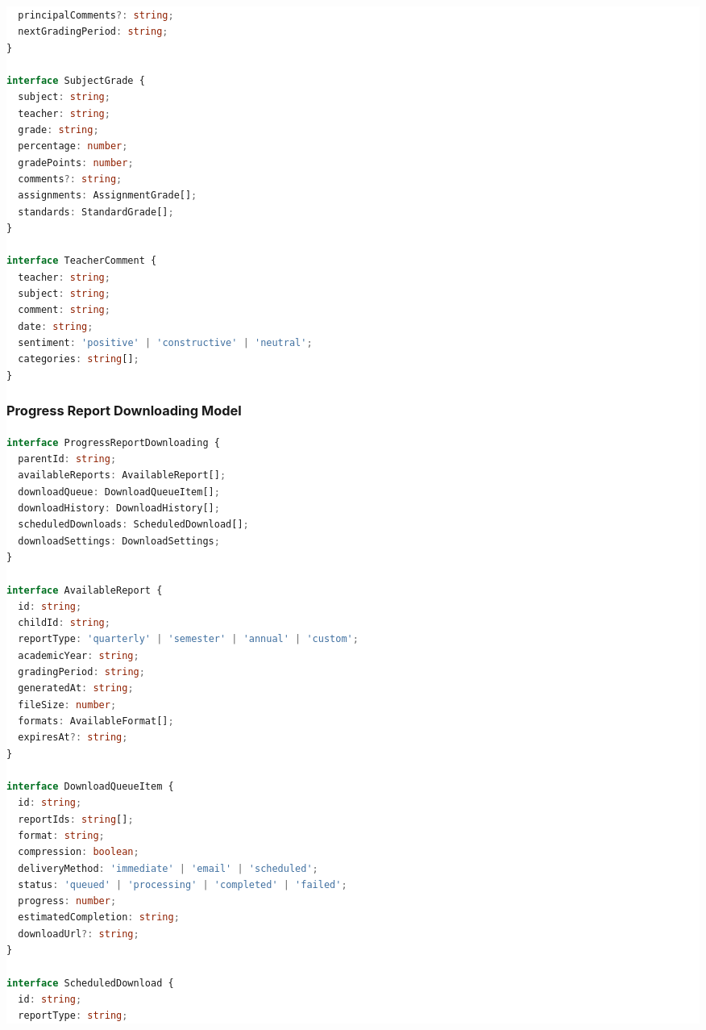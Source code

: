 ```typescript
  principalComments?: string;
  nextGradingPeriod: string;
}

interface SubjectGrade {
  subject: string;
  teacher: string;
  grade: string;
  percentage: number;
  gradePoints: number;
  comments?: string;
  assignments: AssignmentGrade[];
  standards: StandardGrade[];
}

interface TeacherComment {
  teacher: string;
  subject: string;
  comment: string;
  date: string;
  sentiment: 'positive' | 'constructive' | 'neutral';
  categories: string[];
}
```

### Progress Report Downloading Model
```typescript
interface ProgressReportDownloading {
  parentId: string;
  availableReports: AvailableReport[];
  downloadQueue: DownloadQueueItem[];
  downloadHistory: DownloadHistory[];
  scheduledDownloads: ScheduledDownload[];
  downloadSettings: DownloadSettings;
}

interface AvailableReport {
  id: string;
  childId: string;
  reportType: 'quarterly' | 'semester' | 'annual' | 'custom';
  academicYear: string;
  gradingPeriod: string;
  generatedAt: string;
  fileSize: number;
  formats: AvailableFormat[];
  expiresAt?: string;
}

interface DownloadQueueItem {
  id: string;
  reportIds: string[];
  format: string;
  compression: boolean;
  deliveryMethod: 'immediate' | 'email' | 'scheduled';
  status: 'queued' | 'processing' | 'completed' | 'failed';
  progress: number;
  estimatedCompletion: string;
  downloadUrl?: string;
}

interface ScheduledDownload {
  id: string;
  reportType: string;
```